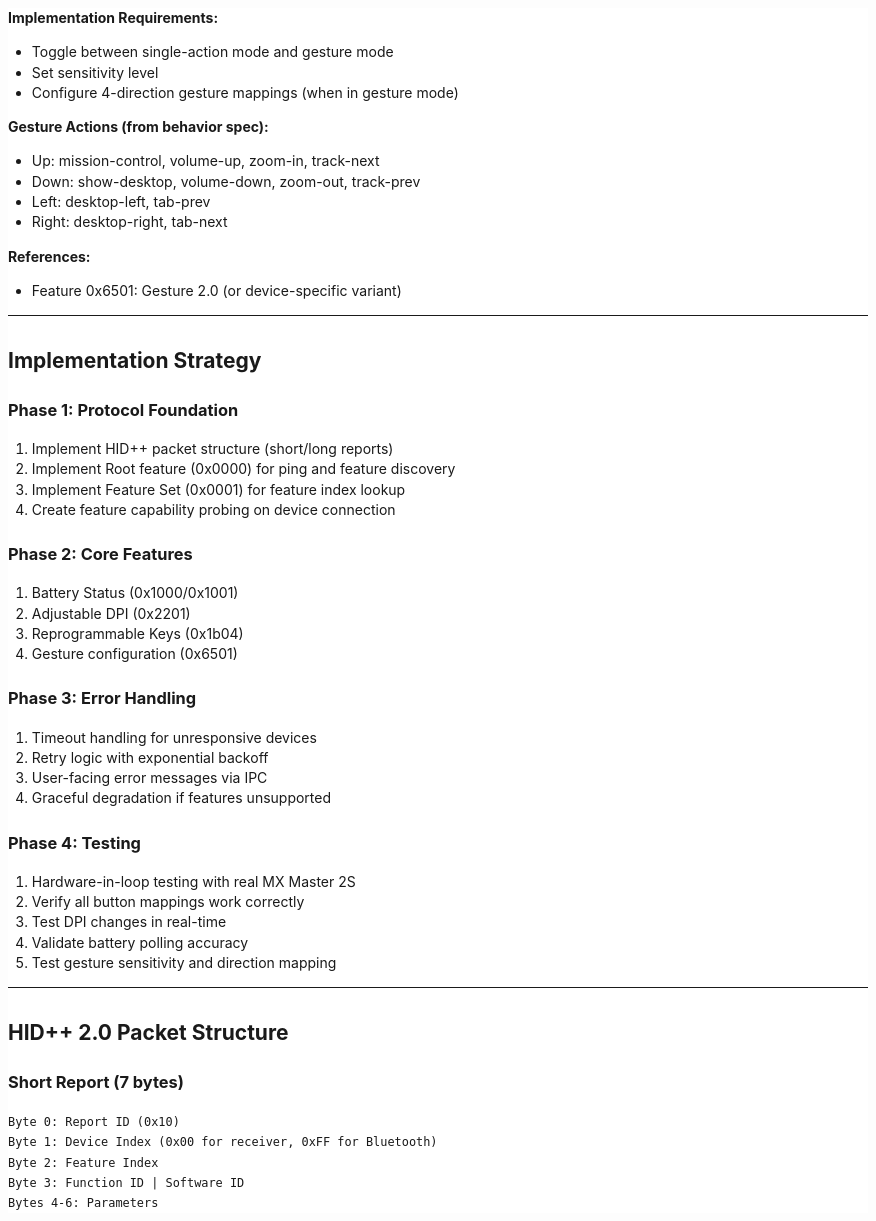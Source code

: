 **Implementation Requirements:**
- Toggle between single-action mode and gesture mode
- Set sensitivity level
- Configure 4-direction gesture mappings (when in gesture mode)

**Gesture Actions (from behavior spec):**
- Up: mission-control, volume-up, zoom-in, track-next
- Down: show-desktop, volume-down, zoom-out, track-prev
- Left: desktop-left, tab-prev
- Right: desktop-right, tab-next

**References:**
- Feature 0x6501: Gesture 2.0 (or device-specific variant)

---

## Implementation Strategy

### Phase 1: Protocol Foundation
1. Implement HID++ packet structure (short/long reports)
2. Implement Root feature (0x0000) for ping and feature discovery
3. Implement Feature Set (0x0001) for feature index lookup
4. Create feature capability probing on device connection

### Phase 2: Core Features
1. Battery Status (0x1000/0x1001)
2. Adjustable DPI (0x2201)
3. Reprogrammable Keys (0x1b04)
4. Gesture configuration (0x6501)

### Phase 3: Error Handling
1. Timeout handling for unresponsive devices
2. Retry logic with exponential backoff
3. User-facing error messages via IPC
4. Graceful degradation if features unsupported

### Phase 4: Testing
1. Hardware-in-loop testing with real MX Master 2S
2. Verify all button mappings work correctly
3. Test DPI changes in real-time
4. Validate battery polling accuracy
5. Test gesture sensitivity and direction mapping

---

## HID++ 2.0 Packet Structure

### Short Report (7 bytes)
```
Byte 0: Report ID (0x10)
Byte 1: Device Index (0x00 for receiver, 0xFF for Bluetooth)
Byte 2: Feature Index
Byte 3: Function ID | Software ID
Bytes 4-6: Parameters
```
